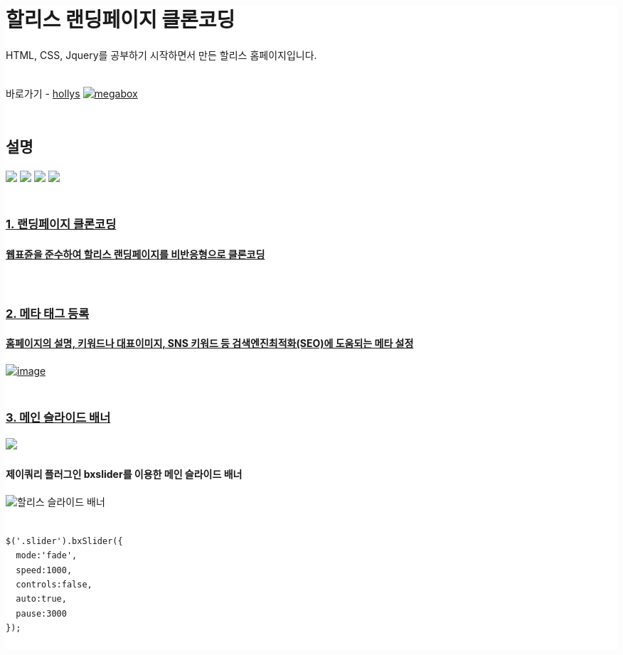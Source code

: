 # 할리스 랜딩페이지 클론코딩
HTML, CSS, Jquery를 공부하기 시작하면서 만든 할리스 홈페이지입니다.
<br><br>

바로가기 - [hollys](https://jurin2.github.io/hollys)
[![megabox](https://user-images.githubusercontent.com/89722981/165938337-c6347dea-7f71-49b2-b7cf-61b71e48ef0b.png)](https://jurin2.github.io/hollys)
<br><br>

## 설명
<img src="https://img.shields.io/badge/HTML5-d35836?style=flat-square&logo=HTML5&logoColor=white"/> <img src="https://img.shields.io/badge/CSS3-3272b0?style=flat-square&logo=CSS3&logoColor=white"/> <img src="https://img.shields.io/badge/JQUERY-0768ac?style=flat-square&logo=JQUERY&logoColor=white"/> <a href="https://github.com/jurin2/hollys/"><img src="https://img.shields.io/badge/GITHUB-171717?style=flat-square&logo=GITHUB&logoColor=white"/>
<br><br>

### 1. 랜딩페이지 클론코딩
#### 웹표쥰을 준수하여 할리스 랜딩페이지를 비반응형으로 클론코딩
<br>
  
### 2. 메타 태그 등록
#### 홈페이지의 설명, 키워드나 대표이미지, SNS 키워드 등 검색엔진최적화(SEO)에 도움되는 메타 설정 
![image](https://user-images.githubusercontent.com/89722981/165940580-2a689fb9-f62e-40c7-8ce7-584a465fd9e6.png)
<br><br>

### 3. 메인 슬라이드 배너
<a href="https://github.com/stevenwanderski/bxslider-4"><img src="https://img.shields.io/badge/CDNJS-d96439?style=flat-square&logo=CDNJS&logoColor=white"/></a>
#### 제이쿼리 플러그인 bxslider를 이용한 메인 슬라이드 배너
<img src="https://user-images.githubusercontent.com/89722981/165938837-44df0fff-d535-4006-8219-df9534379689.png" width="100%" alt="할리스 슬라이드 배너"/>
<pre>
<code>
$('.slider').bxSlider({
  mode:'fade',
  speed:1000,
  controls:false,
  auto:true,
  pause:3000
});
</code>
</pre>


